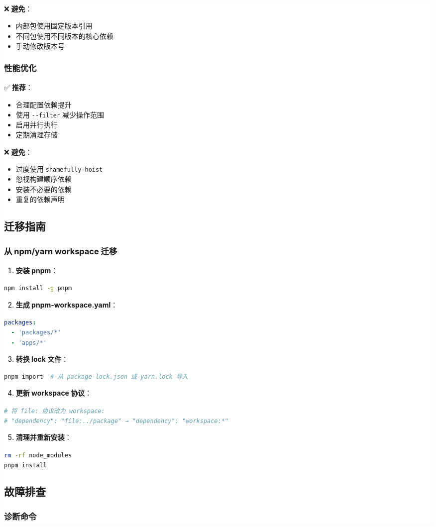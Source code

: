 ❌ **避免**：
- 内部包使用固定版本引用
- 不同包使用不同版本的核心依赖
- 手动修改版本号

### 性能优化

✅ **推荐**：
- 合理配置依赖提升
- 使用 `--filter` 减少操作范围
- 启用并行执行
- 定期清理存储

❌ **避免**：
- 过度使用 `shamefully-hoist`
- 忽视构建顺序依赖
- 安装不必要的依赖
- 重复的依赖声明

## 迁移指南

### 从 npm/yarn workspace 迁移

1. **安装 pnpm**：
```bash
npm install -g pnpm
```

2. **生成 pnpm-workspace.yaml**：
```yaml
packages:
  - 'packages/*'
  - 'apps/*'
```

3. **转换 lock 文件**：
```bash
pnpm import  # 从 package-lock.json 或 yarn.lock 导入
```

4. **更新 workspace 协议**：
```bash
# 将 file: 协议改为 workspace:
# "dependency": "file:../package" → "dependency": "workspace:*"
```

5. **清理并重新安装**：
```bash
rm -rf node_modules
pnpm install
```

## 故障排查

### 诊断命令
